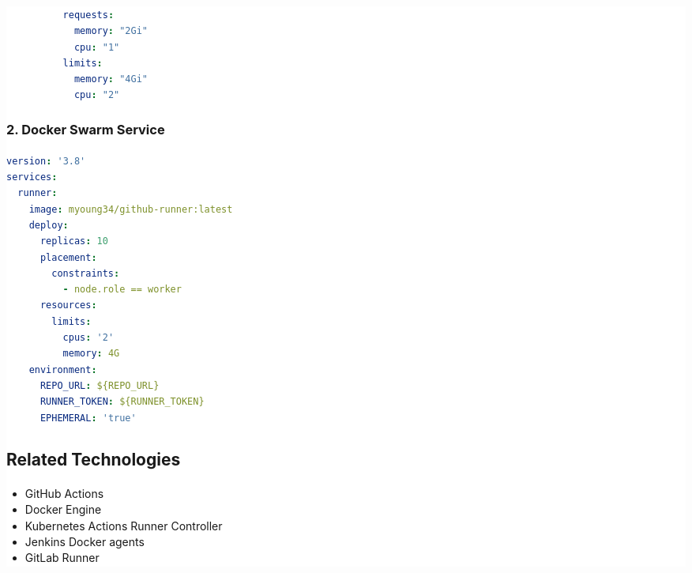 ```yaml
          requests:
            memory: "2Gi"
            cpu: "1"
          limits:
            memory: "4Gi"
            cpu: "2"
```

### 2. Docker Swarm Service

```yaml
version: '3.8'
services:
  runner:
    image: myoung34/github-runner:latest
    deploy:
      replicas: 10
      placement:
        constraints:
          - node.role == worker
      resources:
        limits:
          cpus: '2'
          memory: 4G
    environment:
      REPO_URL: ${REPO_URL}
      RUNNER_TOKEN: ${RUNNER_TOKEN}
      EPHEMERAL: 'true'
```

## Related Technologies

- GitHub Actions
- Docker Engine
- Kubernetes Actions Runner Controller
- Jenkins Docker agents
- GitLab Runner